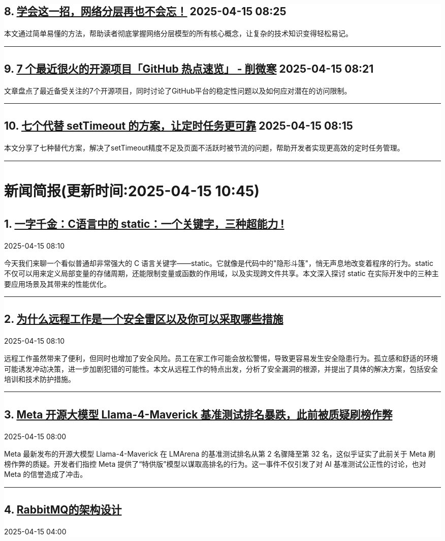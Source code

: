 ## 8. [学会这一招，网络分层再也不会忘！](https://www.51cto.com/article/813255.html)   2025-04-15 08:25

本文通过简单易懂的方法，帮助读者彻底掌握网络分层模型的所有核心概念，让复杂的技术知识变得轻松易记。

---

## 9. [7 个最近很火的开源项目「GitHub 热点速览」 - 削微寒](https://www.cnblogs.com/xueweihan/p/18825970)   2025-04-15 08:21

文章盘点了最近备受关注的7个开源项目，同时讨论了GitHub平台的稳定性问题以及如何应对潜在的访问限制。

---

## 10. [七个代替 setTimeout 的方案，让定时任务更可靠](https://www.51cto.com/article/813252.html)   2025-04-15 08:15

本文分享了七种替代方案，解决了setTimeout精度不足及页面不活跃时被节流的问题，帮助开发者实现更高效的定时任务管理。

---
# 新闻简报(更新时间:2025-04-15 10:45)

## 1. [一字千金：C语言中的 static：一个关键字，三种超能力 !](https://www.51cto.com/article/813251.html)   
2025-04-15 08:10

今天我们来聊一个看似普通却非常强大的 C 语言关键字——static。它就像是代码中的"隐形斗篷"，悄无声息地改变着程序的行为。static 不仅可以用来定义局部变量的存储周期，还能限制变量或函数的作用域，以及实现跨文件共享。本文深入探讨 static 在实际开发中的三种主要应用场景及其带来的性能优化。

---

## 2. [为什么远程工作是一个安全雷区以及你可以采取哪些措施](https://www.51cto.com/article/813242.html)   
2025-04-15 08:10

远程工作虽然带来了便利，但同时也增加了安全风险。员工在家工作可能会放松警惕，导致更容易发生安全隐患行为。孤立感和舒适的环境可能诱发冲动决策，进一步加剧犯错的可能性。本文从远程工作的特点出发，分析了安全漏洞的根源，并提出了具体的解决方案，包括安全培训和技术防护措施。

---

## 3. [Meta 开源大模型 Llama-4-Maverick 基准测试排名暴跌，此前被质疑刷榜作弊](https://www.51cto.com/article/813241.html)   
2025-04-15 08:00

Meta 最新发布的开源大模型 Llama-4-Maverick 在 LMArena 的基准测试排名从第 2 名骤降至第 32 名，这似乎证实了此前关于 Meta 刷榜作弊的质疑。开发者们指控 Meta 提供了“特供版”模型以谋取高排名的行为。这一事件不仅引发了对 AI 基准测试公正性的讨论，也对 Meta 的信誉造成了冲击。

---

## 4. [RabbitMQ的架构设计](https://www.51cto.com/article/813176.html)   
2025-04-15 04:00
